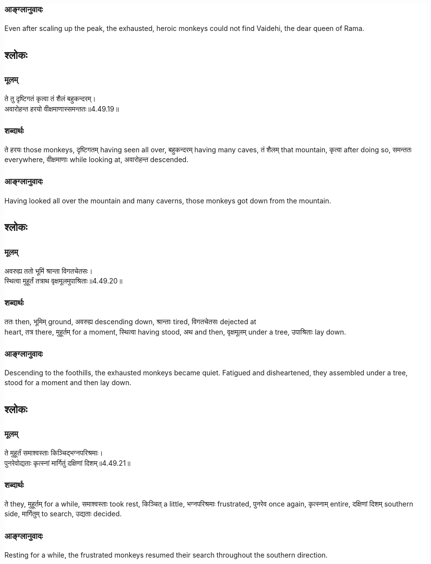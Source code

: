 ### आङ्ग्लानुवादः
Even after scaling up the peak, the exhausted, heroic monkeys could not find Vaidehi, the dear queen of Rama.



## श्लोकः
### मूलम्
ते तु दृष्टिगतं कृत्वा तं शैलं बहुकन्दरम्।  
अवारोहन्त हरयो वीक्षमाणास्समन्ततः॥4.49.19॥

### शब्दार्थः
ते हरयः those monkeys, दृष्टिगतम् having seen all over, बहुकन्दरम् having many caves, तं शैलम् that mountain, कृत्वा after doing so, समन्ततः everywhere, वीक्षमाणाः while looking at, अवारोहन्त descended.

### आङ्ग्लानुवादः
Having looked all over the mountain and many caverns, those monkeys got down from the mountain.



## श्लोकः
### मूलम्
अवरुह्य ततो भूमिं श्रान्ता विगतचेतसः।  
स्थित्वा मुहूर्तं तत्राथ वृक्षमूलमुपाश्रिताः॥4.49.20॥

### शब्दार्थः
ततः then, भूमिम् ground, अवरुह्य descending down, श्रान्ताः tired, विगतचेतसः dejected at  
heart, तत्र there, मुहूर्तम् for a moment, स्थित्वा having stood, अथ and then, वृक्षमूलम् under a tree, उपाश्रिताः lay down.

### आङ्ग्लानुवादः
Descending to the foothills, the exhausted monkeys became quiet. Fatigued and disheartened, they assembled under a tree, stood for a moment and then lay down.



## श्लोकः
### मूलम्
ते मुहूर्तं समाश्वस्ताः किञ्चिद्भग्नपरिश्रमाः।  
पुनरेवोद्यताः कृत्स्नां मार्गितुं दक्षिणां दिशम्॥4.49.21॥

### शब्दार्थः
ते they, मुहूर्तम् for a while, समाश्वस्ताः took rest, किञ्चित् a little, भग्नपरिश्रमाः frustrated, पुनरेव once again, कृत्स्नाम् entire, दक्षिणां दिशम् southern side, मार्गितुम् to search, उद्यताः decided.

### आङ्ग्लानुवादः
Resting for a while, the frustrated monkeys resumed their search throughout the southern direction.
